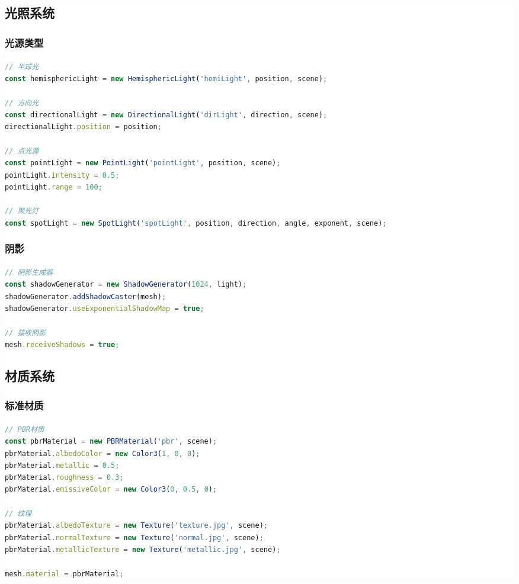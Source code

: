 ## 光照系统

### 光源类型
```javascript
// 半球光
const hemisphericLight = new HemisphericLight('hemiLight', position, scene);

// 方向光
const directionalLight = new DirectionalLight('dirLight', direction, scene);
directionalLight.position = position;

// 点光源
const pointLight = new PointLight('pointLight', position, scene);
pointLight.intensity = 0.5;
pointLight.range = 100;

// 聚光灯
const spotLight = new SpotLight('spotLight', position, direction, angle, exponent, scene);
```

### 阴影
```javascript
// 阴影生成器
const shadowGenerator = new ShadowGenerator(1024, light);
shadowGenerator.addShadowCaster(mesh);
shadowGenerator.useExponentialShadowMap = true;

// 接收阴影
mesh.receiveShadows = true;
```

## 材质系统

### 标准材质
```javascript
// PBR材质
const pbrMaterial = new PBRMaterial('pbr', scene);
pbrMaterial.albedoColor = new Color3(1, 0, 0);
pbrMaterial.metallic = 0.5;
pbrMaterial.roughness = 0.3;
pbrMaterial.emissiveColor = new Color3(0, 0.5, 0);

// 纹理
pbrMaterial.albedoTexture = new Texture('texture.jpg', scene);
pbrMaterial.normalTexture = new Texture('normal.jpg', scene);
pbrMaterial.metallicTexture = new Texture('metallic.jpg', scene);

mesh.material = pbrMaterial;
```
